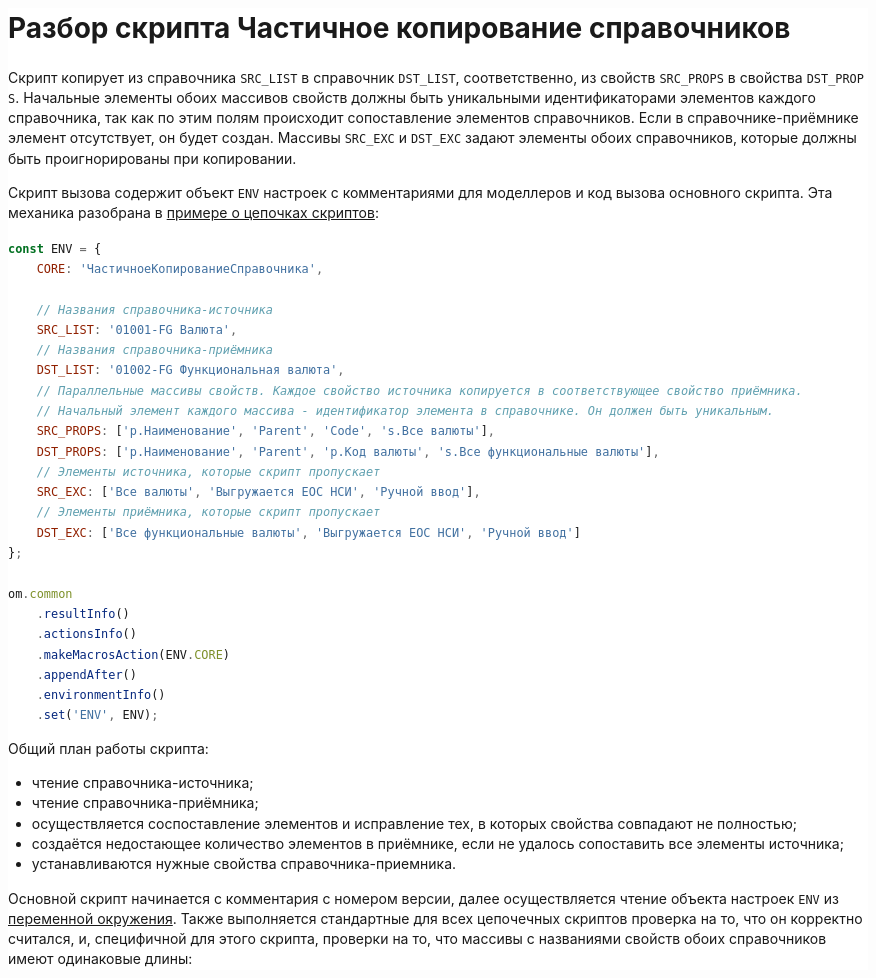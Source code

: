 # Разбор скрипта Частичное копирование справочников

Скрипт копирует из справочника `SRC_LIST` в справочник `DST_LIST`, соответственно, из свойств `SRC_PROPS` в свойства `DST_PROPS`. Начальные элементы обоих массивов свойств должны быть уникальными идентификаторами элементов каждого справочника, так как по этим полям происходит сопоставление элементов справочников. Если в справочнике-приёмнике элемент отсутствует, он будет создан. Массивы `SRC_EXC` и `DST_EXC` задают элементы обоих справочников, которые должны быть проигнорированы при копировании.

Скрипт вызова содержит объект `ENV` настроек с комментариями для моделлеров и код вызова основного скрипта. Эта механика разобрана в [примере о цепочках скриптов](./scriptChains.md):

```js
const ENV = {
	CORE: 'ЧастичноеКопированиеСправочника',
	
	// Названия справочника-источника
	SRC_LIST: '01001-FG Валюта',
	// Названия справочника-приёмника
	DST_LIST: '01002-FG Функциональная валюта',
	// Параллельные массивы свойств. Каждое свойство источника копируется в соответствующее свойство приёмника.
	// Начальный элемент каждого массива - идентификатор элемента в справочнике. Он должен быть уникальным.
	SRC_PROPS: ['p.Наименование', 'Parent', 'Code', 's.Все валюты'],
	DST_PROPS: ['p.Наименование', 'Parent', 'p.Код валюты', 's.Все функциональные валюты'],
	// Элементы источника, которые скрипт пропускает
	SRC_EXC: ['Все валюты', 'Выгружается ЕОС НСИ', 'Ручной ввод'],
	// Элементы приёмника, которые скрипт пропускает
	DST_EXC: ['Все функциональные валюты', 'Выгружается ЕОС НСИ', 'Ручной ввод']
};

om.common
	.resultInfo()
	.actionsInfo()
	.makeMacrosAction(ENV.CORE)
	.appendAfter()
	.environmentInfo()
	.set('ENV', ENV);
```

Общий план работы скрипта:

+ чтение справочника-источника;
+ чтение справочника-приёмника;
+ осуществляется соспоставление элементов и исправление тех, в которых свойства совпадают не полностью;
+ создаётся недостающее количество элементов в приёмнике, если не удалось сопоставить все элементы источника;
+ устанавливаются нужные свойства справочника-приемника.

Основной скрипт начинается с комментария с номером версии, далее осуществляется чтение объекта настроек `ENV` из [переменной окружения](../API/env.md#environment). Также выполняется стандартные для всех цепочечных скриптов проверка на то, что он корректно считался, и, специфичной для этого скрипта, проверки на то, что массивы с названиями свойств обоих справочников имеют одинаковые длины:
